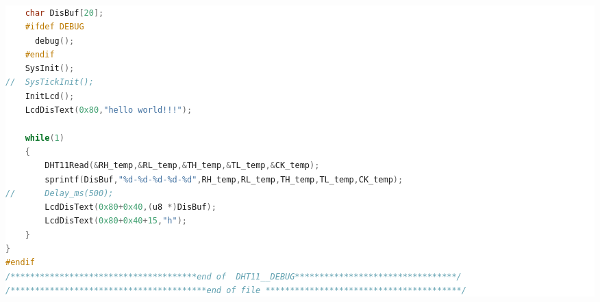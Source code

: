 ```c
	char DisBuf[20];
	#ifdef DEBUG
	  debug();
	#endif
	SysInit();
// 	SysTickInit();
	InitLcd();
	LcdDisText(0x80,"hello world!!!");

	while(1)
	{
		DHT11Read(&RH_temp,&RL_temp,&TH_temp,&TL_temp,&CK_temp);
		sprintf(DisBuf,"%d-%d-%d-%d-%d",RH_temp,RL_temp,TH_temp,TL_temp,CK_temp);
// 		Delay_ms(500);
		LcdDisText(0x80+0x40,(u8 *)DisBuf);
		LcdDisText(0x80+0x40+15,"h");
	}
}
#endif
/**************************************end of  DHT11__DEBUG*********************************/
/****************************************end of file ****************************************/
```

  [1]: http://static.zybuluo.com/BJK/rw5isqz30qwuo3y4vczo52iy/6345333318371.jpg
  [2]: http://static.zybuluo.com/BJK/7qphjuz05omsof6tew9wolcg/6345333318371.jpg
  [3]: http://static.zybuluo.com/BJK/wtv1du2rg0gi7c00cr1xtn30/6345333318371.jpg
  [4]: http://static.zybuluo.com/BJK/w8m1e5refe9zxw1xfslozzwe/6345333318371.jpg